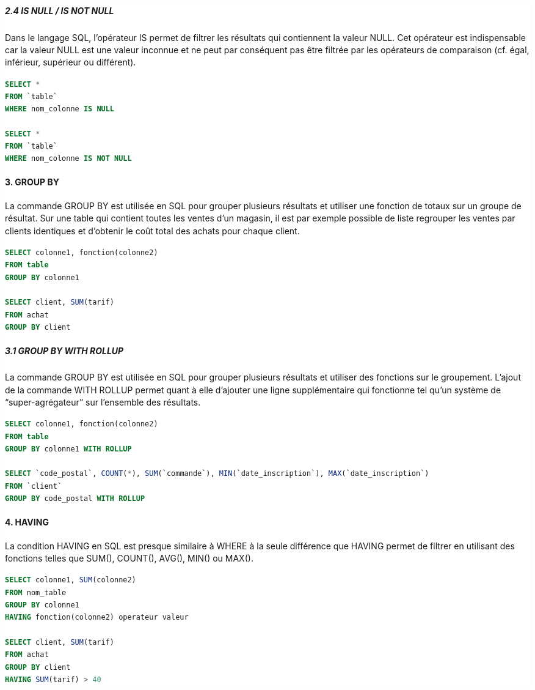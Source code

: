 ##### 2.4 IS NULL / IS NOT NULL

Dans le langage SQL, l’opérateur IS permet de filtrer les résultats qui contiennent la valeur NULL. Cet opérateur est indispensable car la valeur NULL est une valeur inconnue et ne peut par conséquent pas être filtrée par les opérateurs de comparaison (cf. égal, inférieur, supérieur ou différent).

```sql
SELECT *
FROM `table`
WHERE nom_colonne IS NULL

SELECT *
FROM `table`
WHERE nom_colonne IS NOT NULL

```

#### 3. GROUP BY

La commande GROUP BY est utilisée en SQL pour grouper plusieurs résultats et utiliser une fonction de totaux sur un groupe de résultat. Sur une table qui contient toutes les ventes d’un magasin, il est par exemple possible de liste regrouper les ventes par clients identiques et d’obtenir le coût total des achats pour chaque client.

```sql
SELECT colonne1, fonction(colonne2)
FROM table
GROUP BY colonne1

SELECT client, SUM(tarif)
FROM achat
GROUP BY client
```

##### 3.1 GROUP BY WITH ROLLUP

La commande GROUP BY est utilisée en SQL pour grouper plusieurs résultats et utiliser des fonctions sur le groupement. L’ajout de la commande WITH ROLLUP permet quant à elle d’ajouter une ligne supplémentaire qui fonctionne tel qu’un système de “super-agrégateur” sur l’ensemble des résultats.

```sql
SELECT colonne1, fonction(colonne2)
FROM table
GROUP BY colonne1 WITH ROLLUP

SELECT `code_postal`, COUNT(*), SUM(`commande`), MIN(`date_inscription`), MAX(`date_inscription`)
FROM `client`
GROUP BY code_postal WITH ROLLUP
```

#### 4. HAVING

La condition HAVING en SQL est presque similaire à WHERE à la seule différence que HAVING permet de filtrer en utilisant des fonctions telles que SUM(), COUNT(), AVG(), MIN() ou MAX().

```sql
SELECT colonne1, SUM(colonne2)
FROM nom_table
GROUP BY colonne1
HAVING fonction(colonne2) operateur valeur

SELECT client, SUM(tarif)
FROM achat
GROUP BY client
HAVING SUM(tarif) > 40
```
